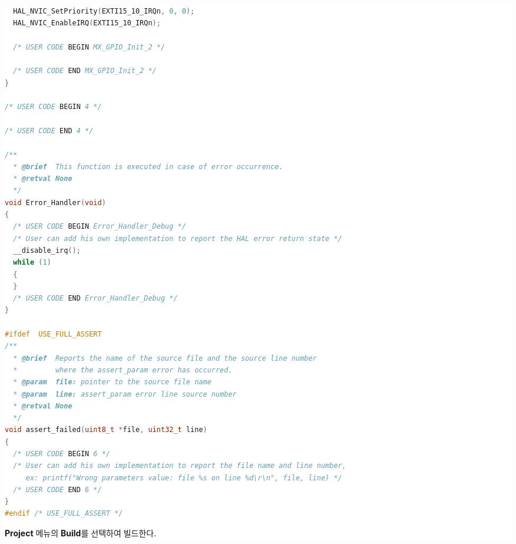 ```c
  HAL_NVIC_SetPriority(EXTI15_10_IRQn, 0, 0);
  HAL_NVIC_EnableIRQ(EXTI15_10_IRQn);

  /* USER CODE BEGIN MX_GPIO_Init_2 */

  /* USER CODE END MX_GPIO_Init_2 */
}

/* USER CODE BEGIN 4 */

/* USER CODE END 4 */

/**
  * @brief  This function is executed in case of error occurrence.
  * @retval None
  */
void Error_Handler(void)
{
  /* USER CODE BEGIN Error_Handler_Debug */
  /* User can add his own implementation to report the HAL error return state */
  __disable_irq();
  while (1)
  {
  }
  /* USER CODE END Error_Handler_Debug */
}

#ifdef  USE_FULL_ASSERT
/**
  * @brief  Reports the name of the source file and the source line number
  *         where the assert_param error has occurred.
  * @param  file: pointer to the source file name
  * @param  line: assert_param error line source number
  * @retval None
  */
void assert_failed(uint8_t *file, uint32_t line)
{
  /* USER CODE BEGIN 6 */
  /* User can add his own implementation to report the file name and line number,
     ex: printf("Wrong parameters value: file %s on line %d\r\n", file, line) */
  /* USER CODE END 6 */
}
#endif /* USE_FULL_ASSERT */

```

**Project** 메뉴의 **Build**를 선택하여 빌드한다.
